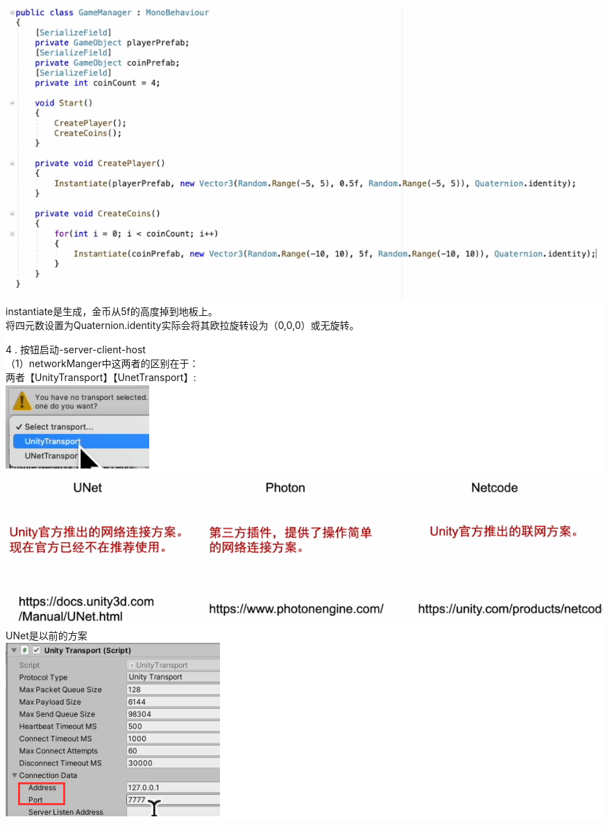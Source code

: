![picture 31](images/4885debac17de4cf6eb3dbd49510486ba8fa9b745f0670149d1fc3240c6cdf36.png)  
instantiate是生成，金币从5f的高度掉到地板上。  
将四元数设置为Quaternion.identity实际会将其欧拉旋转设为（0,0,0）或无旋转。

4 . 按钮启动-server-client-host  
（1）networkManger中这两者的区别在于：  
两者【UnityTransport】【UnetTransport】:   
![picture 32](images/0c5a7508135f7c16acfff4b18cd64c84d8e24d52daf156ed5785d6f93147caf6.png)  
![picture 33](images/c4a0be591811589cf55a1bf3acc36fdcbf7e221049f3896c3740615b37035f36.png)  
UNet是以前的方案  
![picture 34](images/2cc08484f70cb0aa58299a4534d98489115a3c2811a4fea4a089ce5cff3bcf8e.png)  